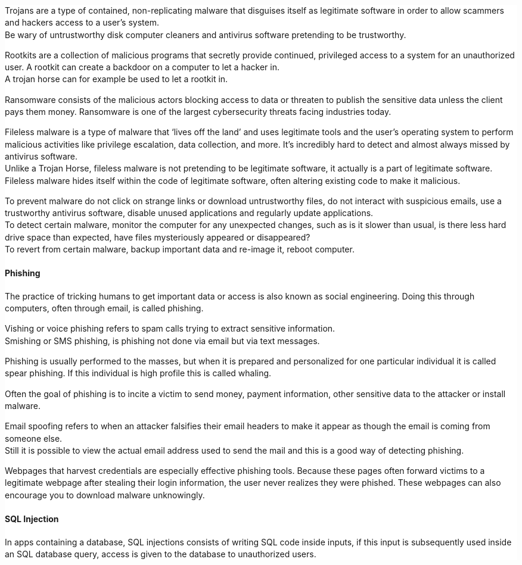 Trojans are a type of contained, non-replicating malware that disguises itself as legitimate software in order to allow scammers and hackers access to a user’s system.<br>
Be wary of untrustworthy disk computer cleaners and antivirus software pretending to be trustworthy.

Rootkits are a collection of malicious programs that secretly provide continued, privileged access to a system for an unauthorized user. A rootkit can create a backdoor on a computer to let a hacker in.<br>
A trojan horse can for example be used to let a rootkit in.

Ransomware consists of the malicious actors blocking access to data or threaten to publish the sensitive data unless the client pays them money. Ransomware is one of the largest cybersecurity threats facing industries today. 

Fileless malware is a type of malware that ‘lives off the land’ and uses legitimate tools and the user’s operating system to perform malicious activities like privilege escalation, data collection, and more. It’s incredibly hard to detect and almost always missed by antivirus software.<br>
Unlike a Trojan Horse, fileless malware is not pretending to be legitimate software, it actually is a part of legitimate software. Fileless malware hides itself within the code of legitimate software, often altering existing code to make it malicious.

To prevent malware do not click on strange links or download untrustworthy files, do not interact with suspicious emails, use a trustworthy antivirus software, disable unused applications and regularly update applications.<br>
To detect certain malware, monitor the computer for any unexpected changes, such as is it slower than usual, is there less hard drive space than expected, have files mysteriously appeared or disappeared?<br>
To revert from certain malware, backup important data and re-image it, reboot computer.

#### Phishing
The practice of tricking humans to get important data or access is also known as social engineering. Doing this through computers, often through email, is called phishing.

Vishing or voice phishing refers to spam calls trying to extract sensitive information.<br>
Smishing or SMS phishing, is phishing not done via email but via text messages.

Phishing is usually performed to the masses, but when it is prepared and personalized for one particular individual it is called spear phishing. If this individual is high profile this is called whaling. 

Often the goal of phishing is to incite a victim to send money, payment information, other sensitive data to the attacker or install malware.

Email spoofing refers to when an attacker falsifies their email headers to make it appear as though the email is coming from someone else.<br>
Still it is possible to view the actual email address used to send the mail and this is a good way of detecting phishing.

Webpages that harvest credentials are especially effective phishing tools. Because these pages often forward victims to a legitimate webpage after stealing their login information, the user never realizes they were phished. These webpages can also encourage you to download malware unknowingly.

#### SQL Injection
In apps containing a database, SQL injections consists of writing SQL code inside inputs, if this input is subsequently used inside an SQL database query, access is given to the database to unauthorized users.
